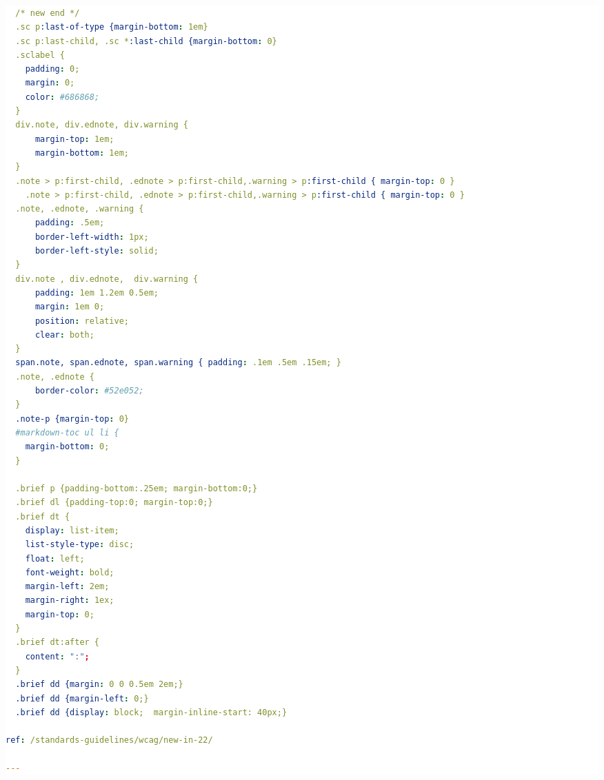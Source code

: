 ```yaml
  /* new end */	
  .sc p:last-of-type {margin-bottom: 1em}
  .sc p:last-child, .sc *:last-child {margin-bottom: 0}
  .sclabel {
    padding: 0;
    margin: 0;
    color: #686868;
  }
  div.note, div.ednote, div.warning {
      margin-top: 1em;
      margin-bottom: 1em;
  }
  .note > p:first-child, .ednote > p:first-child,.warning > p:first-child { margin-top: 0 }
    .note > p:first-child, .ednote > p:first-child,.warning > p:first-child { margin-top: 0 }
  .note, .ednote, .warning {
      padding: .5em;
      border-left-width: 1px;
      border-left-style: solid;
  }
  div.note , div.ednote,  div.warning {
      padding: 1em 1.2em 0.5em;
      margin: 1em 0;
      position: relative;
      clear: both;
  }
  span.note, span.ednote, span.warning { padding: .1em .5em .15em; }
  .note, .ednote {
      border-color: #52e052;
  }
  .note-p {margin-top: 0}
  #markdown-toc ul li {
    margin-bottom: 0;
  }
  
  .brief p {padding-bottom:.25em; margin-bottom:0;}
  .brief dl {padding-top:0; margin-top:0;}
  .brief dt {
    display: list-item;
    list-style-type: disc;
    float: left;
    font-weight: bold;
    margin-left: 2em;
    margin-right: 1ex;
    margin-top: 0;
  }
  .brief dt:after {
    content: ":";
  }
  .brief dd {margin: 0 0 0.5em 2em;}
  .brief dd {margin-left: 0;}
  .brief dd {display: block;  margin-inline-start: 40px;}

ref: /standards-guidelines/wcag/new-in-22/

---
```
